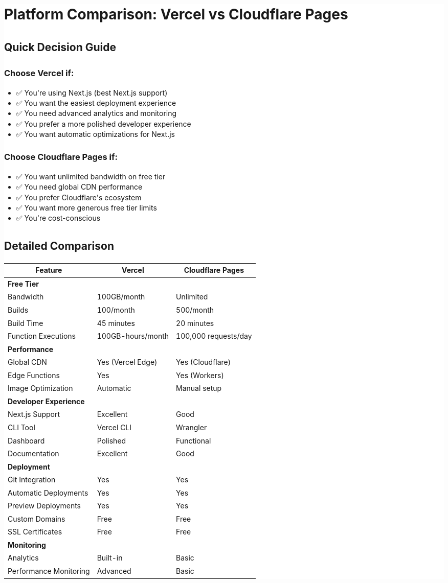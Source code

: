 # Platform Comparison: Vercel vs Cloudflare Pages

## Quick Decision Guide

### Choose Vercel if:
- ✅ You're using Next.js (best Next.js support)
- ✅ You want the easiest deployment experience
- ✅ You need advanced analytics and monitoring
- ✅ You prefer a more polished developer experience
- ✅ You want automatic optimizations for Next.js

### Choose Cloudflare Pages if:
- ✅ You want unlimited bandwidth on free tier
- ✅ You need global CDN performance
- ✅ You prefer Cloudflare's ecosystem
- ✅ You want more generous free tier limits
- ✅ You're cost-conscious

## Detailed Comparison

| Feature | Vercel | Cloudflare Pages |
|---------|--------|------------------|
| **Free Tier** | | |
| Bandwidth | 100GB/month | Unlimited |
| Builds | 100/month | 500/month |
| Build Time | 45 minutes | 20 minutes |
| Function Executions | 100GB-hours/month | 100,000 requests/day |
| **Performance** | | |
| Global CDN | Yes (Vercel Edge) | Yes (Cloudflare) |
| Edge Functions | Yes | Yes (Workers) |
| Image Optimization | Automatic | Manual setup |
| **Developer Experience** | | |
| Next.js Support | Excellent | Good |
| CLI Tool | Vercel CLI | Wrangler |
| Dashboard | Polished | Functional |
| Documentation | Excellent | Good |
| **Deployment** | | |
| Git Integration | Yes | Yes |
| Automatic Deployments | Yes | Yes |
| Preview Deployments | Yes | Yes |
| Custom Domains | Free | Free |
| SSL Certificates | Free | Free |
| **Monitoring** | | |
| Analytics | Built-in | Basic |
| Performance Monitoring | Advanced | Basic |